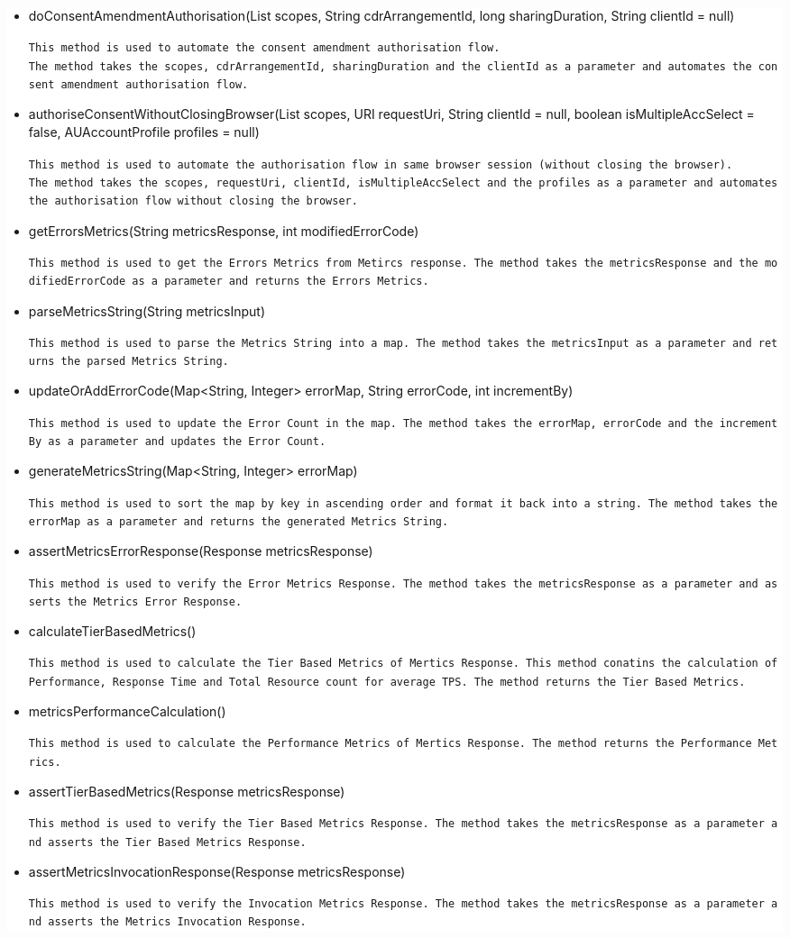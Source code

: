 * doConsentAmendmentAuthorisation(List<AUAccountScope> scopes, String cdrArrangementId, long sharingDuration, String clientId = null)

      This method is used to automate the consent amendment authorisation flow. 
      The method takes the scopes, cdrArrangementId, sharingDuration and the clientId as a parameter and automates the consent amendment authorisation flow.

* authoriseConsentWithoutClosingBrowser(List<AUAccountScope> scopes, URI requestUri, String clientId = null, boolean isMultipleAccSelect = false, AUAccountProfile profiles = null)

      This method is used to automate the authorisation flow in same browser session (without closing the browser). 
      The method takes the scopes, requestUri, clientId, isMultipleAccSelect and the profiles as a parameter and automates the authorisation flow without closing the browser.

* getErrorsMetrics(String metricsResponse, int modifiedErrorCode)

      This method is used to get the Errors Metrics from Metircs response. The method takes the metricsResponse and the modifiedErrorCode as a parameter and returns the Errors Metrics.

* parseMetricsString(String metricsInput)

      This method is used to parse the Metrics String into a map. The method takes the metricsInput as a parameter and returns the parsed Metrics String.

* updateOrAddErrorCode(Map<String, Integer> errorMap, String errorCode, int incrementBy)
    
      This method is used to update the Error Count in the map. The method takes the errorMap, errorCode and the incrementBy as a parameter and updates the Error Count.

* generateMetricsString(Map<String, Integer> errorMap)

      This method is used to sort the map by key in ascending order and format it back into a string. The method takes the errorMap as a parameter and returns the generated Metrics String.

* assertMetricsErrorResponse(Response metricsResponse)

      This method is used to verify the Error Metrics Response. The method takes the metricsResponse as a parameter and asserts the Metrics Error Response.

* calculateTierBasedMetrics()

      This method is used to calculate the Tier Based Metrics of Mertics Response. This method conatins the calculation of Performance, Response Time and Total Resource count for average TPS. The method returns the Tier Based Metrics.

* metricsPerformanceCalculation()

      This method is used to calculate the Performance Metrics of Mertics Response. The method returns the Performance Metrics.

* assertTierBasedMetrics(Response metricsResponse)

      This method is used to verify the Tier Based Metrics Response. The method takes the metricsResponse as a parameter and asserts the Tier Based Metrics Response.

* assertMetricsInvocationResponse(Response metricsResponse)

      This method is used to verify the Invocation Metrics Response. The method takes the metricsResponse as a parameter and asserts the Metrics Invocation Response.
